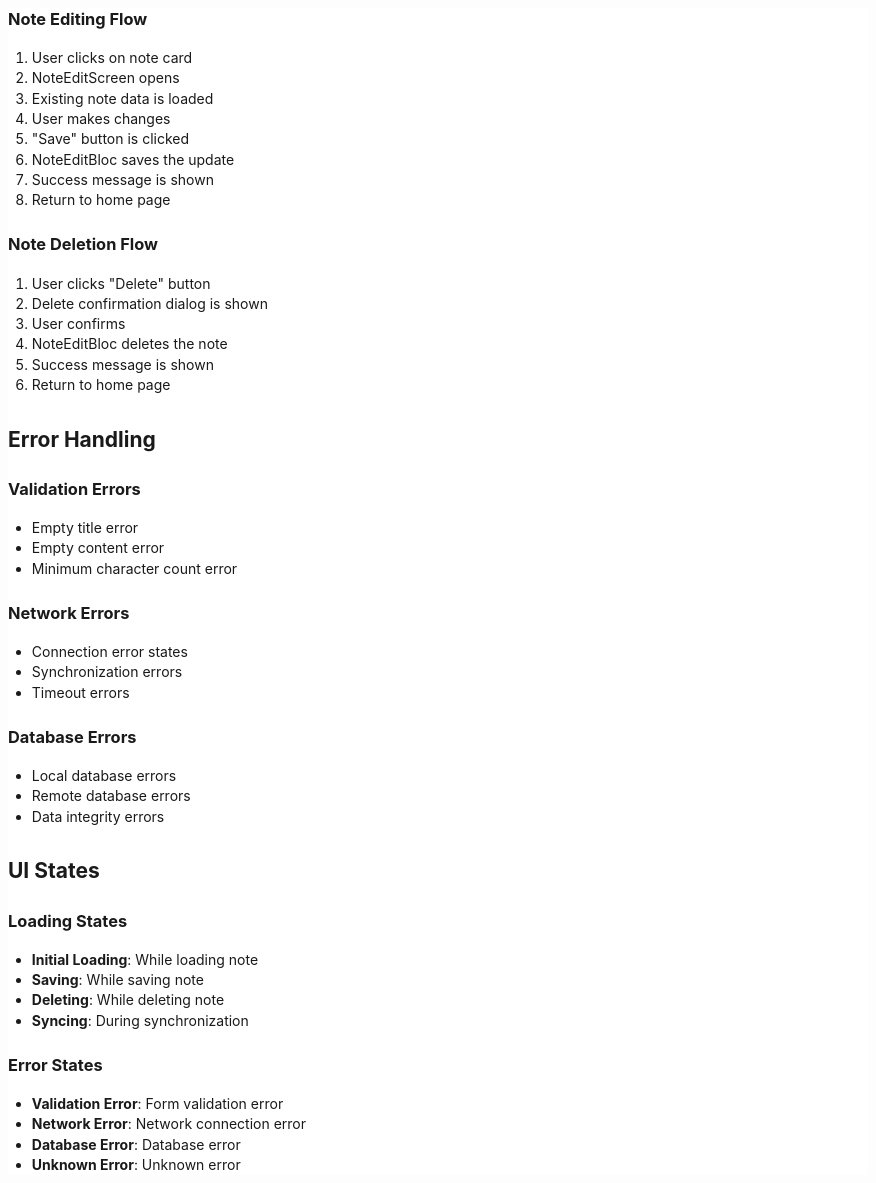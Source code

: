 ### Note Editing Flow
1. User clicks on note card
2. NoteEditScreen opens
3. Existing note data is loaded
4. User makes changes
5. "Save" button is clicked
6. NoteEditBloc saves the update
7. Success message is shown
8. Return to home page

### Note Deletion Flow
1. User clicks "Delete" button
2. Delete confirmation dialog is shown
3. User confirms
4. NoteEditBloc deletes the note
5. Success message is shown
6. Return to home page

## Error Handling

### Validation Errors
- Empty title error
- Empty content error
- Minimum character count error

### Network Errors
- Connection error states
- Synchronization errors
- Timeout errors

### Database Errors
- Local database errors
- Remote database errors
- Data integrity errors

## UI States

### Loading States
- **Initial Loading**: While loading note
- **Saving**: While saving note
- **Deleting**: While deleting note
- **Syncing**: During synchronization

### Error States
- **Validation Error**: Form validation error
- **Network Error**: Network connection error
- **Database Error**: Database error
- **Unknown Error**: Unknown error
